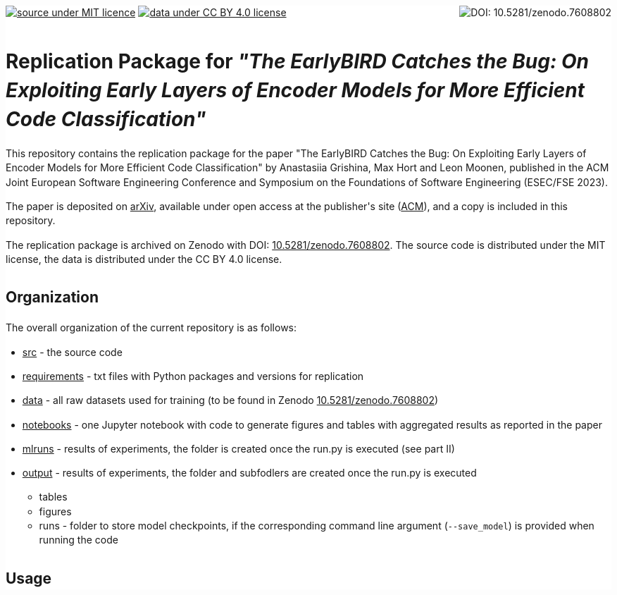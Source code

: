 [![source under MIT licence](https://img.shields.io/badge/source%20license-MIT-green)](LICENSE.txt)
[![data under CC BY 4.0 license](https://img.shields.io/badge/data%20license-CC%20BY%204.0-green)](https://creativecommons.org/licenses/by/4.0/)
<a href="https://doi.org/10.5281/zenodo.7608802">
  <img align="right" src="https://zenodo.org/badge/DOI/10.5281/zenodo.7608802.svg" alt="DOI: 10.5281/zenodo.7608802">
 </a>
 
 
# Replication Package for _"The EarlyBIRD Catches the Bug: On Exploiting Early Layers of Encoder Models for More Efficient Code Classification"_

This repository contains the replication package for the paper "The EarlyBIRD Catches the Bug: On Exploiting Early Layers of Encoder Models for More Efficient Code Classification" by Anastasiia Grishina, Max Hort and Leon Moonen, published in the ACM Joint European Software Engineering Conference and Symposium on the Foundations of Software Engineering (ESEC/FSE 2023).

The paper is deposited on [arXiv](https://arxiv.org/abs/2305.04940), available under open access at the publisher's site ([ACM](https://dl.acm.org/doi/abs/10.1145/3611643.3616304)), and a copy is included in this repository.

The replication package is archived on Zenodo with DOI: [10.5281/zenodo.7608802](https://doi.org/10.5281/zenodo.7608802). 
The source code is distributed under the MIT license, the data is distributed under the CC BY 4.0 license. 


## Organization

The overall organization of the current repository is as follows:

* [src](./src) - the source code

* [requirements](./requirements) - txt files with Python packages and versions for replication

* [data](./data) - all raw datasets used for training (to be found in Zenodo [10.5281/zenodo.7608802](https://doi.org/10.5281/zenodo.7608802))

* [notebooks](./notebooks) - one Jupyter notebook with code to generate figures and tables with aggregated results as reported in the paper  

* [mlruns](./mlruns) - results of experiments, the folder is created once the run.py is executed (see part II)

* [output](./output) - results of experiments, the folder and subfodlers are created once the run.py is executed 
  * tables
  * figures
  * runs           - folder to store model checkpoints, if the corresponding command line argument (`--save_model`) is provided when running the code



## Usage
